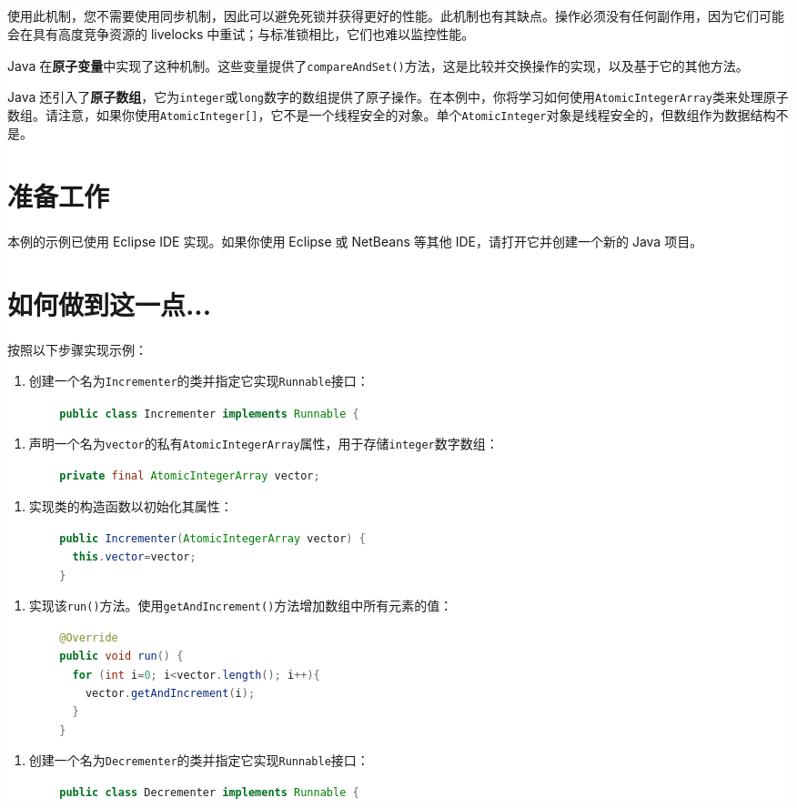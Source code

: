 使用此机制，您不需要使用同步机制，因此可以避免死锁并获得更好的性能。此机制也有其缺点。操作必须没有任何副作用，因为它们可能会在具有高度竞争资源的 livelocks 中重试；与标准锁相比，它们也难以监控性能。

Java 在**原子变量**中实现了这种机制。这些变量提供了`compareAndSet()`方法，这是比较并交换操作的实现，以及基于它的其他方法。

Java 还引入了**原子数组**，它为`integer`或`long`数字的数组提供了原子操作。在本例中，你将学习如何使用`AtomicIntegerArray`类来处理原子数组。请注意，如果你使用`AtomicInteger[]`，它不是一个线程安全的对象。单个`AtomicInteger`对象是线程安全的，但数组作为数据结构不是。

# 准备工作

本例的示例已使用 Eclipse IDE 实现。如果你使用 Eclipse 或 NetBeans 等其他 IDE，请打开它并创建一个新的 Java 项目。

# 如何做到这一点...

按照以下步骤实现示例：

1.  创建一个名为`Incrementer`的类并指定它实现`Runnable`接口：

```java
        public class Incrementer implements Runnable {

```

1.  声明一个名为`vector`的私有`AtomicIntegerArray`属性，用于存储`integer`数字数组：

```java
        private final AtomicIntegerArray vector;

```

1.  实现类的构造函数以初始化其属性：

```java
        public Incrementer(AtomicIntegerArray vector) { 
          this.vector=vector; 
        }

```

1.  实现该`run()`方法。使用`getAndIncrement()`方法增加数组中所有元素的值：

```java
        @Override 
        public void run() { 
          for (int i=0; i<vector.length(); i++){ 
            vector.getAndIncrement(i); 
          } 
        }

```

1.  创建一个名为`Decrementer`的类并指定它实现`Runnable`接口：

```java
        public class Decrementer implements Runnable {

```

